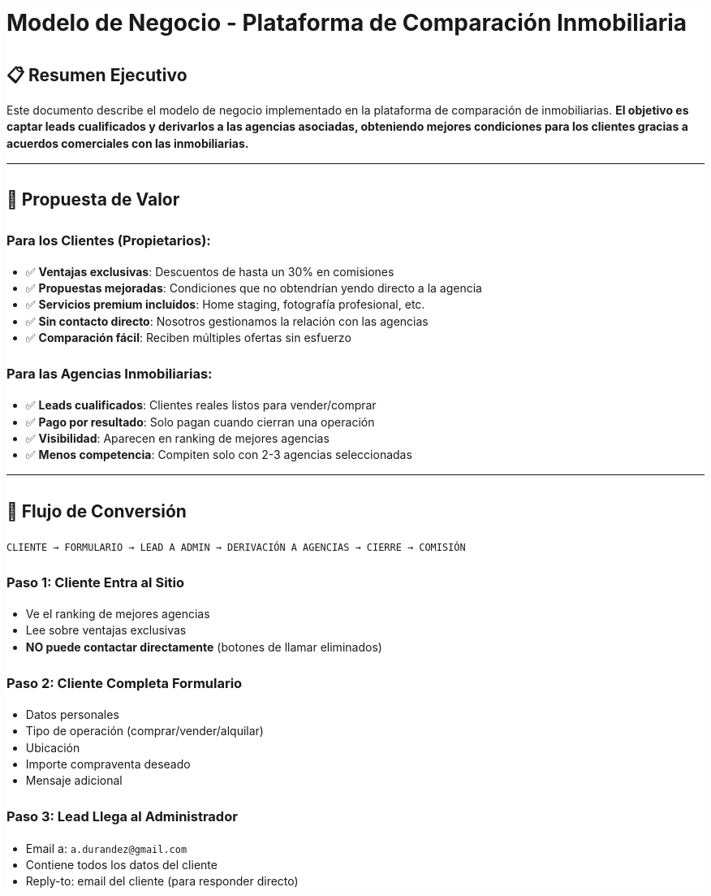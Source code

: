 # Modelo de Negocio - Plataforma de Comparación Inmobiliaria

## 📋 Resumen Ejecutivo

Este documento describe el modelo de negocio implementado en la plataforma de comparación de inmobiliarias. **El objetivo es captar leads cualificados y derivarlos a las agencias asociadas, obteniendo mejores condiciones para los clientes gracias a acuerdos comerciales con las inmobiliarias.**

---

## 🎯 Propuesta de Valor

### Para los Clientes (Propietarios):
- ✅ **Ventajas exclusivas**: Descuentos de hasta un 30% en comisiones
- ✅ **Propuestas mejoradas**: Condiciones que no obtendrían yendo directo a la agencia
- ✅ **Servicios premium incluidos**: Home staging, fotografía profesional, etc.
- ✅ **Sin contacto directo**: Nosotros gestionamos la relación con las agencias
- ✅ **Comparación fácil**: Reciben múltiples ofertas sin esfuerzo

### Para las Agencias Inmobiliarias:
- ✅ **Leads cualificados**: Clientes reales listos para vender/comprar
- ✅ **Pago por resultado**: Solo pagan cuando cierran una operación
- ✅ **Visibilidad**: Aparecen en ranking de mejores agencias
- ✅ **Menos competencia**: Compiten solo con 2-3 agencias seleccionadas

---

## 🔄 Flujo de Conversión

```
CLIENTE → FORMULARIO → LEAD A ADMIN → DERIVACIÓN A AGENCIAS → CIERRE → COMISIÓN
```

### Paso 1: Cliente Entra al Sitio
- Ve el ranking de mejores agencias
- Lee sobre ventajas exclusivas
- **NO puede contactar directamente** (botones de llamar eliminados)

### Paso 2: Cliente Completa Formulario
- Datos personales
- Tipo de operación (comprar/vender/alquilar)
- Ubicación
- Importe compraventa deseado
- Mensaje adicional

### Paso 3: Lead Llega al Administrador
- Email a: `a.durandez@gmail.com`
- Contiene todos los datos del cliente
- Reply-to: email del cliente (para responder directo)
